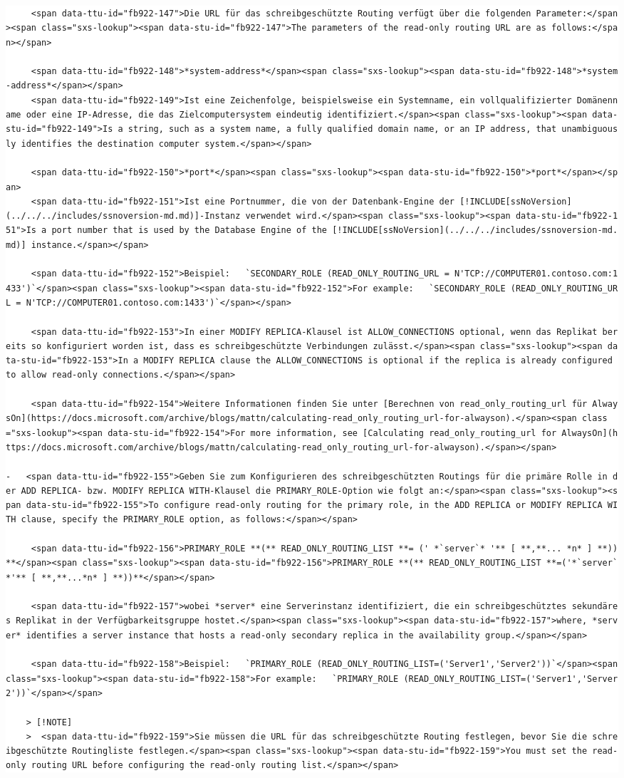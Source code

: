          <span data-ttu-id="fb922-147">Die URL für das schreibgeschützte Routing verfügt über die folgenden Parameter:</span><span class="sxs-lookup"><span data-stu-id="fb922-147">The parameters of the read-only routing URL are as follows:</span></span>  
  
         <span data-ttu-id="fb922-148">*system-address*</span><span class="sxs-lookup"><span data-stu-id="fb922-148">*system-address*</span></span>  
         <span data-ttu-id="fb922-149">Ist eine Zeichenfolge, beispielsweise ein Systemname, ein vollqualifizierter Domänenname oder eine IP-Adresse, die das Zielcomputersystem eindeutig identifiziert.</span><span class="sxs-lookup"><span data-stu-id="fb922-149">Is a string, such as a system name, a fully qualified domain name, or an IP address, that unambiguously identifies the destination computer system.</span></span>  
  
         <span data-ttu-id="fb922-150">*port*</span><span class="sxs-lookup"><span data-stu-id="fb922-150">*port*</span></span>  
         <span data-ttu-id="fb922-151">Ist eine Portnummer, die von der Datenbank-Engine der [!INCLUDE[ssNoVersion](../../../includes/ssnoversion-md.md)]-Instanz verwendet wird.</span><span class="sxs-lookup"><span data-stu-id="fb922-151">Is a port number that is used by the Database Engine of the [!INCLUDE[ssNoVersion](../../../includes/ssnoversion-md.md)] instance.</span></span>  
  
         <span data-ttu-id="fb922-152">Beispiel:   `SECONDARY_ROLE (READ_ONLY_ROUTING_URL = N'TCP://COMPUTER01.contoso.com:1433')`</span><span class="sxs-lookup"><span data-stu-id="fb922-152">For example:   `SECONDARY_ROLE (READ_ONLY_ROUTING_URL = N'TCP://COMPUTER01.contoso.com:1433')`</span></span>  
  
         <span data-ttu-id="fb922-153">In einer MODIFY REPLICA-Klausel ist ALLOW_CONNECTIONS optional, wenn das Replikat bereits so konfiguriert worden ist, dass es schreibgeschützte Verbindungen zulässt.</span><span class="sxs-lookup"><span data-stu-id="fb922-153">In a MODIFY REPLICA clause the ALLOW_CONNECTIONS is optional if the replica is already configured to allow read-only connections.</span></span>  
  
         <span data-ttu-id="fb922-154">Weitere Informationen finden Sie unter [Berechnen von read_only_routing_url für AlwaysOn](https://docs.microsoft.com/archive/blogs/mattn/calculating-read_only_routing_url-for-alwayson).</span><span class="sxs-lookup"><span data-stu-id="fb922-154">For more information, see [Calculating read_only_routing_url for AlwaysOn](https://docs.microsoft.com/archive/blogs/mattn/calculating-read_only_routing_url-for-alwayson).</span></span>  
  
    -   <span data-ttu-id="fb922-155">Geben Sie zum Konfigurieren des schreibgeschützten Routings für die primäre Rolle in der ADD REPLICA- bzw. MODIFY REPLICA WITH-Klausel die PRIMARY_ROLE-Option wie folgt an:</span><span class="sxs-lookup"><span data-stu-id="fb922-155">To configure read-only routing for the primary role, in the ADD REPLICA or MODIFY REPLICA WITH clause, specify the PRIMARY_ROLE option, as follows:</span></span>  
  
         <span data-ttu-id="fb922-156">PRIMARY_ROLE **(** READ_ONLY_ROUTING_LIST **= (' *`server`* '** [ **,**... *n* ] **))**</span><span class="sxs-lookup"><span data-stu-id="fb922-156">PRIMARY_ROLE **(** READ_ONLY_ROUTING_LIST **=('*`server`*'** [ **,**...*n* ] **))**</span></span>  
  
         <span data-ttu-id="fb922-157">wobei *server* eine Serverinstanz identifiziert, die ein schreibgeschütztes sekundäres Replikat in der Verfügbarkeitsgruppe hostet.</span><span class="sxs-lookup"><span data-stu-id="fb922-157">where, *server* identifies a server instance that hosts a read-only secondary replica in the availability group.</span></span>  
  
         <span data-ttu-id="fb922-158">Beispiel:   `PRIMARY_ROLE (READ_ONLY_ROUTING_LIST=('Server1','Server2'))`</span><span class="sxs-lookup"><span data-stu-id="fb922-158">For example:   `PRIMARY_ROLE (READ_ONLY_ROUTING_LIST=('Server1','Server2'))`</span></span>  
  
        > [!NOTE]  
        >  <span data-ttu-id="fb922-159">Sie müssen die URL für das schreibgeschützte Routing festlegen, bevor Sie die schreibgeschützte Routingliste festlegen.</span><span class="sxs-lookup"><span data-stu-id="fb922-159">You must set the read-only routing URL before configuring the read-only routing list.</span></span>  
  